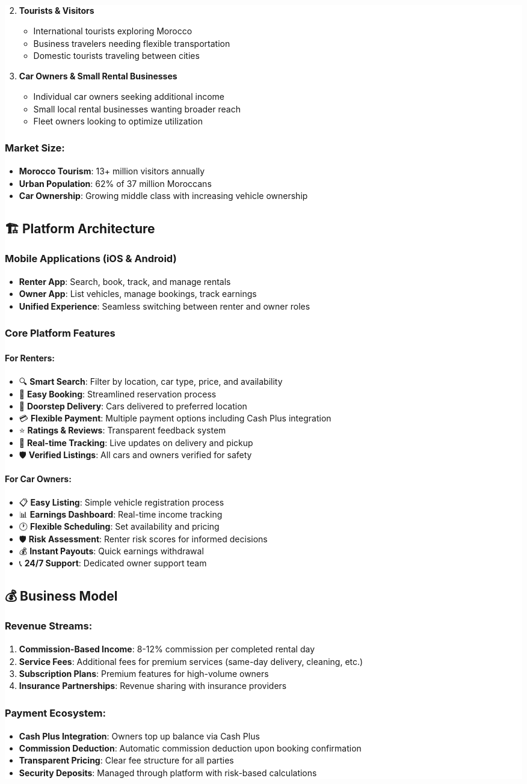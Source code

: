 2. **Tourists & Visitors**
   - International tourists exploring Morocco
   - Business travelers needing flexible transportation
   - Domestic tourists traveling between cities

3. **Car Owners & Small Rental Businesses**
   - Individual car owners seeking additional income
   - Small local rental businesses wanting broader reach
   - Fleet owners looking to optimize utilization

### Market Size:
- **Morocco Tourism**: 13+ million visitors annually
- **Urban Population**: 62% of 37 million Moroccans
- **Car Ownership**: Growing middle class with increasing vehicle ownership

## 🏗️ Platform Architecture

### Mobile Applications (iOS & Android)
- **Renter App**: Search, book, track, and manage rentals
- **Owner App**: List vehicles, manage bookings, track earnings
- **Unified Experience**: Seamless switching between renter and owner roles

### Core Platform Features

#### For Renters:
- 🔍 **Smart Search**: Filter by location, car type, price, and availability
- 📱 **Easy Booking**: Streamlined reservation process
- 🚚 **Doorstep Delivery**: Cars delivered to preferred location
- 💳 **Flexible Payment**: Multiple payment options including Cash Plus integration
- ⭐ **Ratings & Reviews**: Transparent feedback system
- 📱 **Real-time Tracking**: Live updates on delivery and pickup
- 🛡️ **Verified Listings**: All cars and owners verified for safety

#### For Car Owners:
- 📋 **Easy Listing**: Simple vehicle registration process
- 📊 **Earnings Dashboard**: Real-time income tracking
- 🕐 **Flexible Scheduling**: Set availability and pricing
- 🛡️ **Risk Assessment**: Renter risk scores for informed decisions
- 💰 **Instant Payouts**: Quick earnings withdrawal
- 📞 **24/7 Support**: Dedicated owner support team

## 💰 Business Model

### Revenue Streams:
1. **Commission-Based Income**: 8-12% commission per completed rental day
2. **Service Fees**: Additional fees for premium services (same-day delivery, cleaning, etc.)
3. **Subscription Plans**: Premium features for high-volume owners
4. **Insurance Partnerships**: Revenue sharing with insurance providers

### Payment Ecosystem:
- **Cash Plus Integration**: Owners top up balance via Cash Plus
- **Commission Deduction**: Automatic commission deduction upon booking confirmation
- **Transparent Pricing**: Clear fee structure for all parties
- **Security Deposits**: Managed through platform with risk-based calculations
